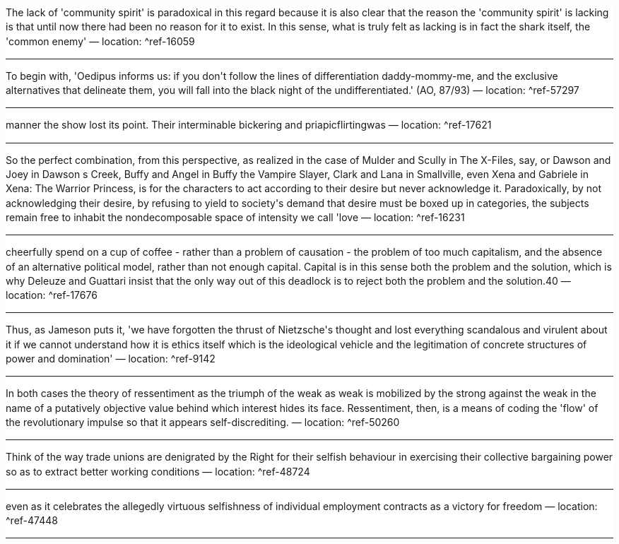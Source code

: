 The lack of 'community spirit' is paradoxical in this regard because it is also clear that the reason the 'community spirit' is lacking is that until now there had been no reason for it to exist. In this sense, what is truly felt as lacking is in fact the shark itself, the 'common enemy' — location: []() ^ref-16059

---
To begin with, 'Oedipus informs us: if you don't follow the lines of differentiation daddy-mommy-me, and the exclusive alternatives that delineate them, you will fall into the black night of the undifferentiated.' (AO, 87/93) — location: []() ^ref-57297

---
manner the show lost its point. Their interminable bickering and priapicflirtingwas — location: []() ^ref-17621

---
So the perfect combination, from this perspective, as realized in the case of Mulder and Scully in The X-Files, say, or Dawson and Joey in Dawson s Creek, Buffy and Angel in Buffy the Vampire Slayer, Clark and Lana in Smallville, even Xena and Gabriele in Xena: The Warrior Princess, is for the characters to act according to their desire but never acknowledge it. Paradoxically, by not acknowledging their desire, by refusing to yield to society's demand that desire must be boxed up in categories, the subjects remain free to inhabit the nondecomposable space of intensity we call 'love — location: []() ^ref-16231

---
cheerfully spend on a cup of coffee - rather than a problem of causation - the problem of too much capitalism, and the absence of an alternative political model, rather than not enough capital. Capital is in this sense both the problem and the solution, which is why Deleuze and Guattari insist that the only way out of this deadlock is to reject both the problem and the solution.40 — location: []() ^ref-17676

---
Thus, as Jameson puts it, 'we have forgotten the thrust of Nietzsche's thought and lost everything scandalous and virulent about it if we cannot understand how it is ethics itself which is the ideological vehicle and the legitimation of concrete structures of power and domination' — location: []() ^ref-9142

---
In both cases the theory of ressentiment as the triumph of the weak as weak is mobilized by the strong against the weak in the name of a putatively objective value behind which interest hides its face. Ressentiment, then, is a means of coding the 'flow' of the revolutionary impulse so that it appears self-discrediting. — location: []() ^ref-50260

---
Think of the way trade unions are denigrated by the Right for their selfish behaviour in exercising their collective bargaining power so as to extract better working conditions — location: []() ^ref-48724

---
even as it celebrates the allegedly virtuous selfishness of individual employment contracts as a victory for freedom — location: []() ^ref-47448

---